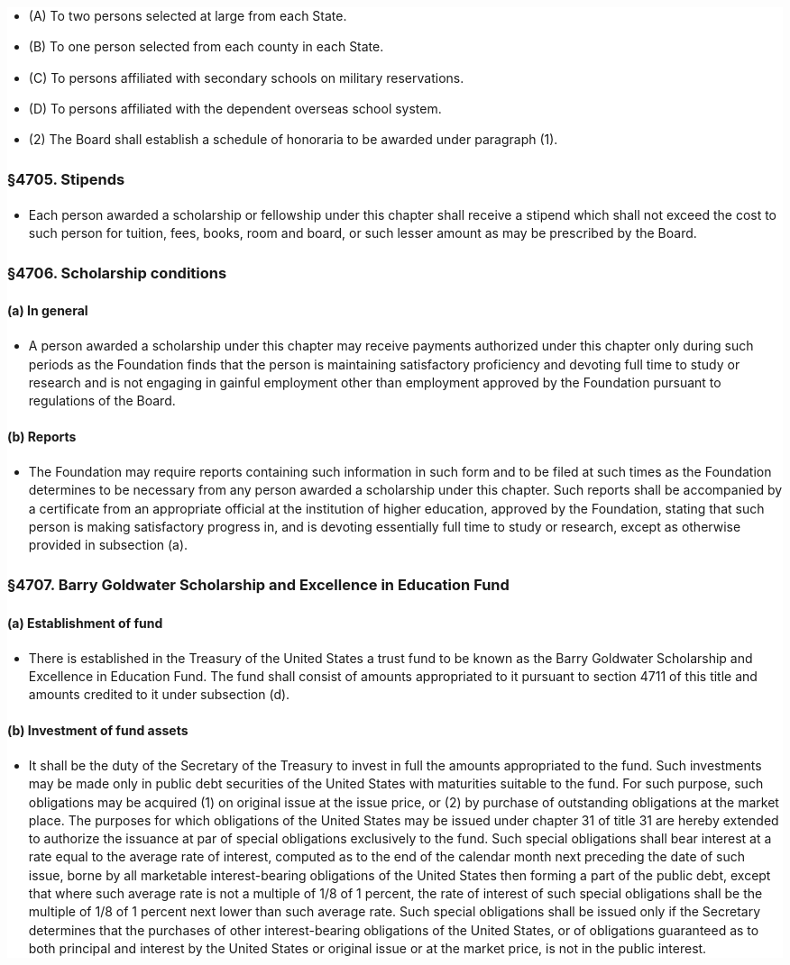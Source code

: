   * (A) To two persons selected at large from each State.

  * (B) To one person selected from each county in each State.

  * (C) To persons affiliated with secondary schools on military reservations.

  * (D) To persons affiliated with the dependent overseas school system.


* (2) The Board shall establish a schedule of honoraria to be awarded under paragraph (1).

### §4705. Stipends
* Each person awarded a scholarship or fellowship under this chapter shall receive a stipend which shall not exceed the cost to such person for tuition, fees, books, room and board, or such lesser amount as may be prescribed by the Board.

### §4706. Scholarship conditions
#### (a) In general
* A person awarded a scholarship under this chapter may receive payments authorized under this chapter only during such periods as the Foundation finds that the person is maintaining satisfactory proficiency and devoting full time to study or research and is not engaging in gainful employment other than employment approved by the Foundation pursuant to regulations of the Board.

#### (b) Reports
* The Foundation may require reports containing such information in such form and to be filed at such times as the Foundation determines to be necessary from any person awarded a scholarship under this chapter. Such reports shall be accompanied by a certificate from an appropriate official at the institution of higher education, approved by the Foundation, stating that such person is making satisfactory progress in, and is devoting essentially full time to study or research, except as otherwise provided in subsection (a).

### §4707. Barry Goldwater Scholarship and Excellence in Education Fund
#### (a) Establishment of fund
* There is established in the Treasury of the United States a trust fund to be known as the Barry Goldwater Scholarship and Excellence in Education Fund. The fund shall consist of amounts appropriated to it pursuant to section 4711 of this title and amounts credited to it under subsection (d).

#### (b) Investment of fund assets
* It shall be the duty of the Secretary of the Treasury to invest in full the amounts appropriated to the fund. Such investments may be made only in public debt securities of the United States with maturities suitable to the fund. For such purpose, such obligations may be acquired (1) on original issue at the issue price, or (2) by purchase of outstanding obligations at the market place. The purposes for which obligations of the United States may be issued under chapter 31 of title 31 are hereby extended to authorize the issuance at par of special obligations exclusively to the fund. Such special obligations shall bear interest at a rate equal to the average rate of interest, computed as to the end of the calendar month next preceding the date of such issue, borne by all marketable interest-bearing obligations of the United States then forming a part of the public debt, except that where such average rate is not a multiple of 1/8 of 1 percent, the rate of interest of such special obligations shall be the multiple of 1/8 of 1 percent next lower than such average rate. Such special obligations shall be issued only if the Secretary determines that the purchases of other interest-bearing obligations of the United States, or of obligations guaranteed as to both principal and interest by the United States or original issue or at the market price, is not in the public interest.
